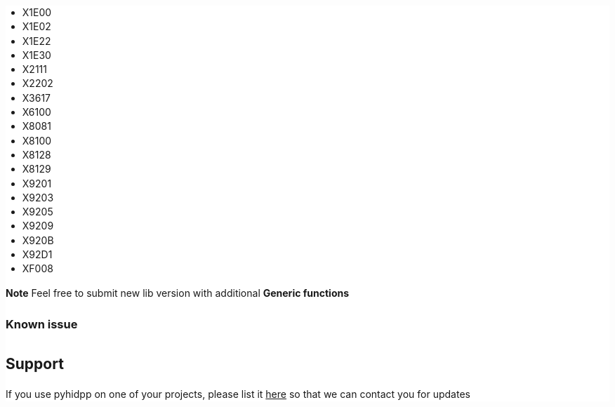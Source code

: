 - X1E00
- X1E02
- X1E22
- X1E30
- X2111
- X2202
- X3617
- X6100
- X8081
- X8100
- X8128
- X8129
- X9201
- X9203
- X9205
- X9209
- X920B
- X92D1
- XF008

**Note** Feel free to submit new lib version with additional **Generic functions**

### Known issue

## Support

If you use pyhidpp on one of your projects, please list it [here](https://docs.google.com/spreadsheets/d/1TsRqDMiNy5iWR2QuWJL6g2rUs6hHW1fpgSj7FDRacnQ/edit#gid=0) so that we can contact you for updates
